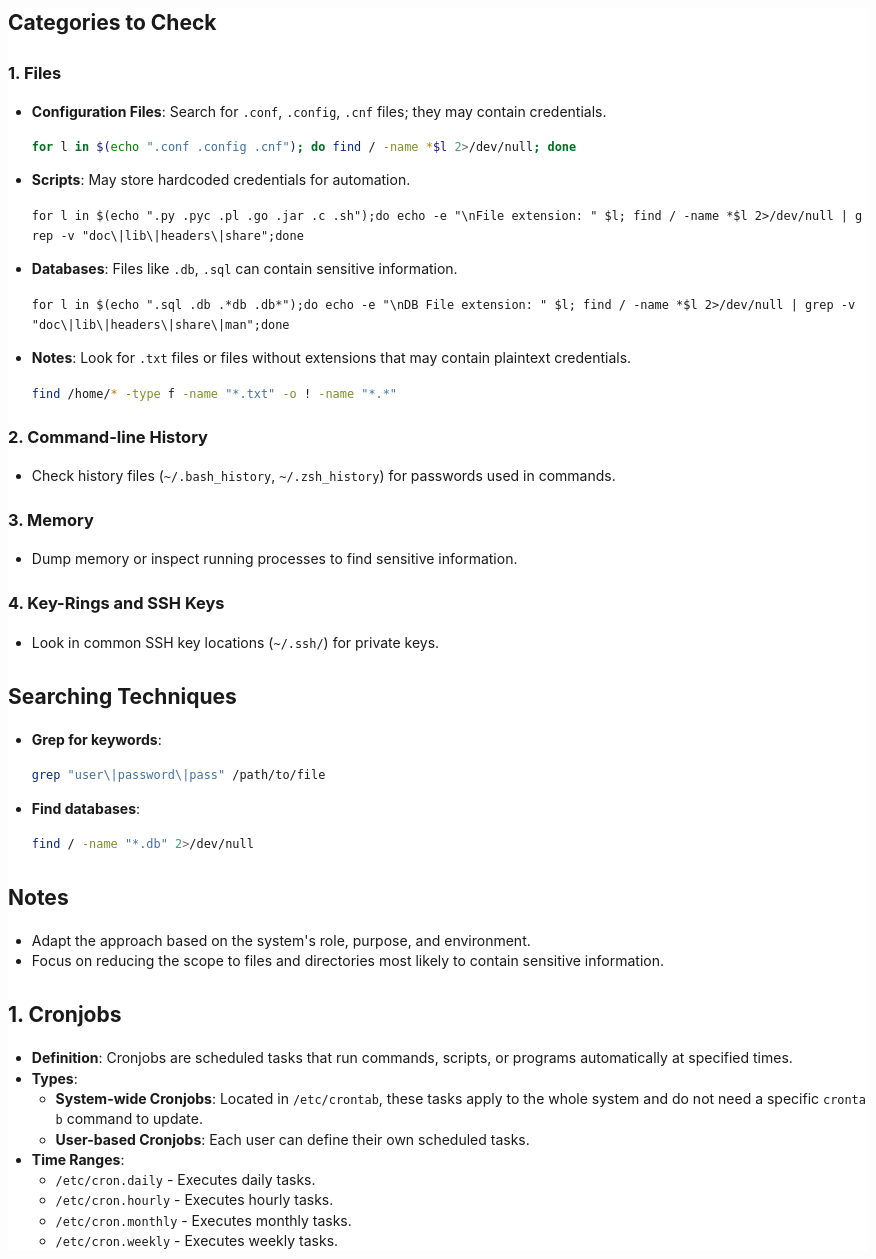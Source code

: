## Categories to Check
### 1. Files
- **Configuration Files**: Search for `.conf`, `.config`, `.cnf` files; they may contain credentials.
    ```bash
    for l in $(echo ".conf .config .cnf"); do find / -name *$l 2>/dev/null; done
    ```
- **Scripts**: May store hardcoded credentials for automation.
  ```
  for l in $(echo ".py .pyc .pl .go .jar .c .sh");do echo -e "\nFile extension: " $l; find / -name *$l 2>/dev/null | grep -v "doc\|lib\|headers\|share";done
  ```
- **Databases**: Files like `.db`, `.sql` can contain sensitive information.
  ```
  for l in $(echo ".sql .db .*db .db*");do echo -e "\nDB File extension: " $l; find / -name *$l 2>/dev/null | grep -v "doc\|lib\|headers\|share\|man";done
  ```
- **Notes**: Look for `.txt` files or files without extensions that may contain plaintext credentials.
    ```bash
    find /home/* -type f -name "*.txt" -o ! -name "*.*"
    ```

### 2. Command-line History
- Check history files (`~/.bash_history`, `~/.zsh_history`) for passwords used in commands.

### 3. Memory
- Dump memory or inspect running processes to find sensitive information.

### 4. Key-Rings and SSH Keys
- Look in common SSH key locations (`~/.ssh/`) for private keys.

## Searching Techniques
- **Grep for keywords**:
    ```bash
    grep "user\|password\|pass" /path/to/file
    ```
- **Find databases**:
    ```bash
    find / -name "*.db" 2>/dev/null
    ```

## Notes
- Adapt the approach based on the system's role, purpose, and environment.
- Focus on reducing the scope to files and directories most likely to contain sensitive information.


## 1. Cronjobs
- **Definition**: Cronjobs are scheduled tasks that run commands, scripts, or programs automatically at specified times.
- **Types**:
  - **System-wide Cronjobs**: Located in `/etc/crontab`, these tasks apply to the whole system and do not need a specific `crontab` command to update.
  - **User-based Cronjobs**: Each user can define their own scheduled tasks.
- **Time Ranges**:
  - `/etc/cron.daily` - Executes daily tasks.
  - `/etc/cron.hourly` - Executes hourly tasks.
  - `/etc/cron.monthly` - Executes monthly tasks.
  - `/etc/cron.weekly` - Executes weekly tasks.